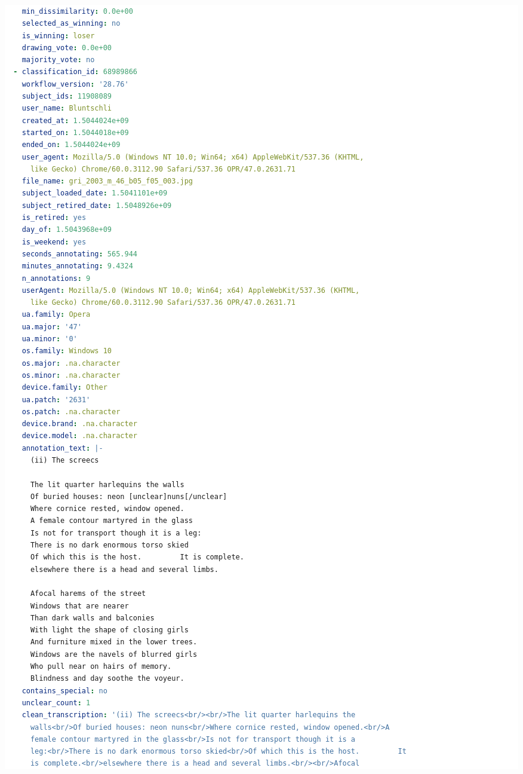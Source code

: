 ```yaml
    min_dissimilarity: 0.0e+00
    selected_as_winning: no
    is_winning: loser
    drawing_vote: 0.0e+00
    majority_vote: no
  - classification_id: 68989866
    workflow_version: '28.76'
    subject_ids: 11908089
    user_name: Bluntschli
    created_at: 1.5044024e+09
    started_on: 1.5044018e+09
    ended_on: 1.5044024e+09
    user_agent: Mozilla/5.0 (Windows NT 10.0; Win64; x64) AppleWebKit/537.36 (KHTML,
      like Gecko) Chrome/60.0.3112.90 Safari/537.36 OPR/47.0.2631.71
    file_name: gri_2003_m_46_b05_f05_003.jpg
    subject_loaded_date: 1.5041101e+09
    subject_retired_date: 1.5048926e+09
    is_retired: yes
    day_of: 1.5043968e+09
    is_weekend: yes
    seconds_annotating: 565.944
    minutes_annotating: 9.4324
    n_annotations: 9
    userAgent: Mozilla/5.0 (Windows NT 10.0; Win64; x64) AppleWebKit/537.36 (KHTML,
      like Gecko) Chrome/60.0.3112.90 Safari/537.36 OPR/47.0.2631.71
    ua.family: Opera
    ua.major: '47'
    ua.minor: '0'
    os.family: Windows 10
    os.major: .na.character
    os.minor: .na.character
    device.family: Other
    ua.patch: '2631'
    os.patch: .na.character
    device.brand: .na.character
    device.model: .na.character
    annotation_text: |-
      (ii) The screecs

      The lit quarter harlequins the walls
      Of buried houses: neon [unclear]nuns[/unclear]
      Where cornice rested, window opened.
      A female contour martyred in the glass
      Is not for transport though it is a leg:
      There is no dark enormous torso skied
      Of which this is the host.         It is complete.
      elsewhere there is a head and several limbs.

      Afocal harems of the street
      Windows that are nearer
      Than dark walls and balconies
      With light the shape of closing girls
      And furniture mixed in the lower trees.
      Windows are the navels of blurred girls
      Who pull near on hairs of memory.
      Blindness and day soothe the voyeur.
    contains_special: no
    unclear_count: 1
    clean_transcription: '(ii) The screecs<br/><br/>The lit quarter harlequins the
      walls<br/>Of buried houses: neon nuns<br/>Where cornice rested, window opened.<br/>A
      female contour martyred in the glass<br/>Is not for transport though it is a
      leg:<br/>There is no dark enormous torso skied<br/>Of which this is the host.         It
      is complete.<br/>elsewhere there is a head and several limbs.<br/><br/>Afocal
```